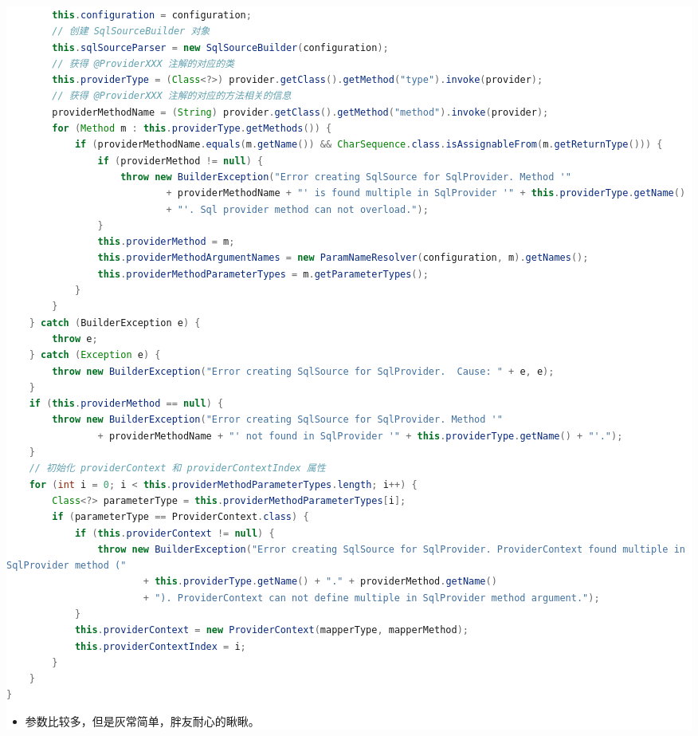 ```java
        this.configuration = configuration;
        // 创建 SqlSourceBuilder 对象
        this.sqlSourceParser = new SqlSourceBuilder(configuration);
        // 获得 @ProviderXXX 注解的对应的类
        this.providerType = (Class<?>) provider.getClass().getMethod("type").invoke(provider);
        // 获得 @ProviderXXX 注解的对应的方法相关的信息
        providerMethodName = (String) provider.getClass().getMethod("method").invoke(provider);
        for (Method m : this.providerType.getMethods()) {
            if (providerMethodName.equals(m.getName()) && CharSequence.class.isAssignableFrom(m.getReturnType())) {
                if (providerMethod != null) {
                    throw new BuilderException("Error creating SqlSource for SqlProvider. Method '"
                            + providerMethodName + "' is found multiple in SqlProvider '" + this.providerType.getName()
                            + "'. Sql provider method can not overload.");
                }
                this.providerMethod = m;
                this.providerMethodArgumentNames = new ParamNameResolver(configuration, m).getNames();
                this.providerMethodParameterTypes = m.getParameterTypes();
            }
        }
    } catch (BuilderException e) {
        throw e;
    } catch (Exception e) {
        throw new BuilderException("Error creating SqlSource for SqlProvider.  Cause: " + e, e);
    }
    if (this.providerMethod == null) {
        throw new BuilderException("Error creating SqlSource for SqlProvider. Method '"
                + providerMethodName + "' not found in SqlProvider '" + this.providerType.getName() + "'.");
    }
    // 初始化 providerContext 和 providerContextIndex 属性
    for (int i = 0; i < this.providerMethodParameterTypes.length; i++) {
        Class<?> parameterType = this.providerMethodParameterTypes[i];
        if (parameterType == ProviderContext.class) {
            if (this.providerContext != null) {
                throw new BuilderException("Error creating SqlSource for SqlProvider. ProviderContext found multiple in SqlProvider method ("
                        + this.providerType.getName() + "." + providerMethod.getName()
                        + "). ProviderContext can not define multiple in SqlProvider method argument.");
            }
            this.providerContext = new ProviderContext(mapperType, mapperMethod);
            this.providerContextIndex = i;
        }
    }
}
```

- 参数比较多，但是灰常简单，胖友耐心的瞅瞅。
